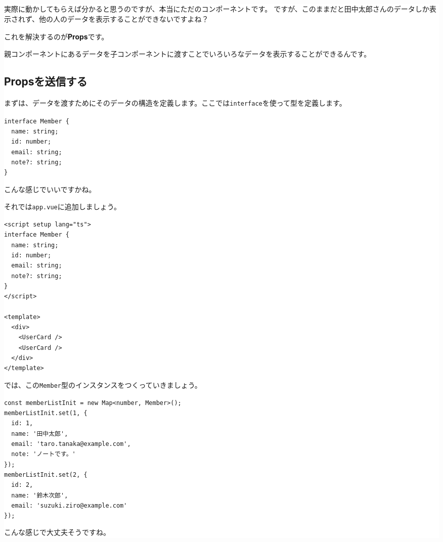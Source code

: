 実際に動かしてもらえば分かると思うのですが、本当にただのコンポーネントです。
ですが、このままだと田中太郎さんのデータしか表示されず、他の人のデータを表示することができないですよね？

これを解決するのが**Props**です。

親コンポーネントにあるデータを子コンポーネントに渡すことでいろいろなデータを表示することができるんです。

## Propsを送信する
まずは、データを渡すためにそのデータの構造を定義します。ここでは`interface`を使って型を定義します。

```ts: app.vue
interface Member {
  name: string;
  id: number;
  email: string;
  note?: string;
}
```

こんな感じでいいですかね。

それでは`app.vue`に追加しましょう。
```vue: app.vue
<script setup lang="ts">
interface Member {
  name: string;
  id: number;
  email: string;
  note?: string;
}
</script>

<template>
  <div>
    <UserCard />
    <UserCard />
  </div>
</template>
```

では、この`Member`型のインスタンスをつくっていきましょう。
```ts: app.vue
const memberListInit = new Map<number, Member>();
memberListInit.set(1, {
  id: 1,
  name: '田中太郎',
  email: 'taro.tanaka@example.com',
  note: 'ノートです。'
});
memberListInit.set(2, {
  id: 2,
  name: '鈴木次郎',
  email: 'suzuki.ziro@example.com'
});
```
こんな感じで大丈夫そうですね。
